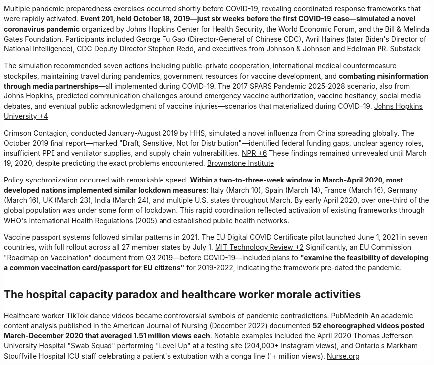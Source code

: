 Multiple pandemic preparedness exercises occurred shortly before COVID-19, revealing coordinated response frameworks that were rapidly activated. **Event 201, held October 18, 2019—just six weeks before the first COVID-19 case—simulated a novel coronavirus pandemic** organized by Johns Hopkins Center for Health Security, the World Economic Forum, and the Bill & Melinda Gates Foundation. Participants included George Fu Gao (Director-General of Chinese CDC), Avril Haines (later Biden's Director of National Intelligence), CDC Deputy Director Stephen Redd, and executives from Johnson & Johnson and Edelman PR. [Substack](https://forcedawakening.substack.com/p/non-fiction-event-201-pandemic-exercise)

The simulation recommended seven actions including public-private cooperation, international medical countermeasure stockpiles, maintaining travel during pandemics, government resources for vaccine development, and **combating misinformation through media partnerships**—all implemented during COVID-19. The 2017 SPARS Pandemic 2025-2028 scenario, also from Johns Hopkins, predicted communication challenges around emergency vaccine authorization, vaccine hesitancy, social media debates, and eventual public acknowledgment of vaccine injuries—scenarios that materialized during COVID-19. [Johns Hopkins University +4](https://pure.johnshopkins.edu/en/publications/the-spars-pandemic-20252028-a-futuristic-scenario-to-facilitate-m)

Crimson Contagion, conducted January-August 2019 by HHS, simulated a novel influenza from China spreading globally. The October 2019 final report—marked "Draft, Sensitive, Not for Distribution"—identified federal funding gaps, unclear agency roles, insufficient PPE and ventilator supplies, and supply chain vulnerabilities. [NPR +6](https://www.npr.org/2020/03/20/819186528/what-last-years-government-simulation-predicted-about-todays-pandemic) These findings remained unrevealed until March 19, 2020, despite predicting the exact problems encountered. [Brownstone Institute](https://brownstone.org/articles/what-is-crimson-contagion/)

Policy synchronization occurred with remarkable speed. **Within a two-to-three-week window in March-April 2020, most developed nations implemented similar lockdown measures**: Italy (March 10), Spain (March 14), France (March 16), Germany (March 16), UK (March 23), India (March 24), and multiple U.S. states throughout March. By early April 2020, over one-third of the global population was under some form of lockdown. This rapid coordination reflected activation of existing frameworks through WHO's International Health Regulations (2005) and established public health networks.

Vaccine passport systems followed similar patterns in 2021. The EU Digital COVID Certificate pilot launched June 1, 2021 in seven countries, with full rollout across all 27 member states by July 1. [MIT Technology Review +2](https://www.technologyreview.com/2021/06/02/1025633/seven-eu-countries-just-got-a-digital-vaccine-passport/) Significantly, an EU Commission "Roadmap on Vaccination" document from Q3 2019—before COVID-19—included plans to **"examine the feasibility of developing a common vaccination card/passport for EU citizens"** for 2019-2022, indicating the framework pre-dated the pandemic.

## The hospital capacity paradox and healthcare worker morale activities

Healthcare worker TikTok dance videos became controversial symbols of pandemic contradictions. [PubMed](https://pubmed.ncbi.nlm.nih.gov/36384793/)[nih](https://pubmed.ncbi.nlm.nih.gov/36384793/) An academic content analysis published in the American Journal of Nursing (December 2022) documented **52 choreographed videos posted March-December 2020 that averaged 1.51 million views each**. Notable examples included the April 2020 Thomas Jefferson University Hospital "Swab Squad" performing "Level Up" at a testing site (204,000+ Instagram views), and Ontario's Markham Stouffville Hospital ICU staff celebrating a patient's extubation with a conga line (1+ million views). [Nurse.org](https://nurse.org/articles/nurses-viral-tiktok-social-media-covid19-videos/)
